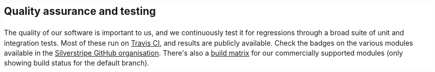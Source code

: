 ## Quality assurance and testing

The quality of our software is important to us, and we continuously test it for regressions
through a broad suite of unit and integration tests. Most of these run on
[Travis CI](http://travis-ci.com), and results are publicly available.
Check the badges on the various modules available in the [Silverstripe GitHub organisation](http://github.com/silverstripe).
There's also a [build matrix](https://www.silverstripe.org/software/addons/silverstripe-commercially-supported-module-list/)
for our commercially supported modules (only showing build status for the default branch).
